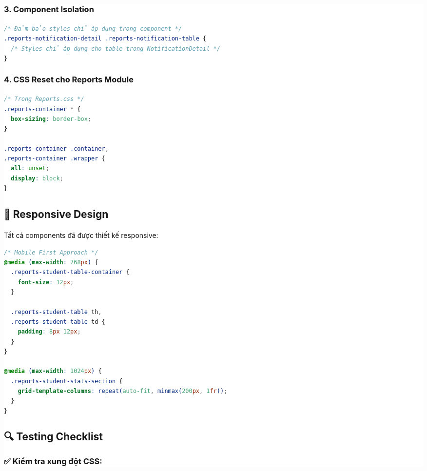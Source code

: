 ### 3. **Component Isolation**

```css
/* Đảm bảo styles chỉ áp dụng trong component */
.reports-notification-detail .reports-notification-table {
  /* Styles chỉ áp dụng cho table trong NotificationDetail */
}
```

### 4. **CSS Reset cho Reports Module**

```css
/* Trong Reports.css */
.reports-container * {
  box-sizing: border-box;
}

.reports-container .container,
.reports-container .wrapper {
  all: unset;
  display: block;
}
```

## 📱 Responsive Design

Tất cả components đã được thiết kế responsive:

```css
/* Mobile First Approach */
@media (max-width: 768px) {
  .reports-student-table-container {
    font-size: 12px;
  }

  .reports-student-table th,
  .reports-student-table td {
    padding: 8px 12px;
  }
}

@media (max-width: 1024px) {
  .reports-student-stats-section {
    grid-template-columns: repeat(auto-fit, minmax(200px, 1fr));
  }
}
```

## 🔍 Testing Checklist

### ✅ Kiểm tra xung đột CSS:
